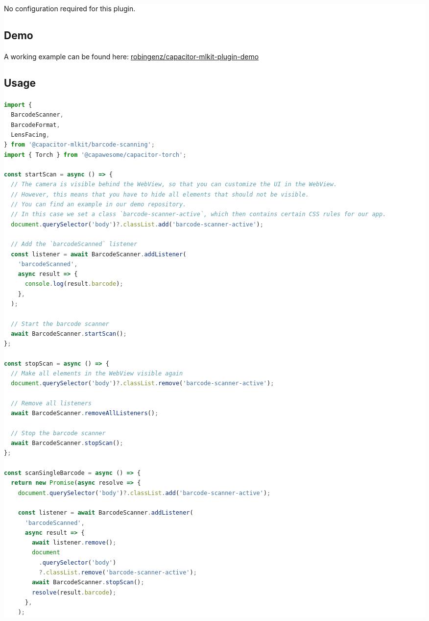 No configuration required for this plugin.

## Demo

A working example can be found here: [robingenz/capacitor-mlkit-plugin-demo](https://github.com/robingenz/capacitor-mlkit-plugin-demo)

## Usage

```typescript
import {
  BarcodeScanner,
  BarcodeFormat,
  LensFacing,
} from '@capacitor-mlkit/barcode-scanning';
import { Torch } from '@capawesome/capacitor-torch';

const startScan = async () => {
  // The camera is visible behind the WebView, so that you can customize the UI in the WebView.
  // However, this means that you have to hide all elements that should not be visible.
  // You can find an example in our demo repository.
  // In this case we set a class `barcode-scanner-active`, which then contains certain CSS rules for our app.
  document.querySelector('body')?.classList.add('barcode-scanner-active');

  // Add the `barcodeScanned` listener
  const listener = await BarcodeScanner.addListener(
    'barcodeScanned',
    async result => {
      console.log(result.barcode);
    },
  );

  // Start the barcode scanner
  await BarcodeScanner.startScan();
};

const stopScan = async () => {
  // Make all elements in the WebView visible again
  document.querySelector('body')?.classList.remove('barcode-scanner-active');

  // Remove all listeners
  await BarcodeScanner.removeAllListeners();

  // Stop the barcode scanner
  await BarcodeScanner.stopScan();
};

const scanSingleBarcode = async () => {
  return new Promise(async resolve => {
    document.querySelector('body')?.classList.add('barcode-scanner-active');

    const listener = await BarcodeScanner.addListener(
      'barcodeScanned',
      async result => {
        await listener.remove();
        document
          .querySelector('body')
          ?.classList.remove('barcode-scanner-active');
        await BarcodeScanner.stopScan();
        resolve(result.barcode);
      },
    );
```
